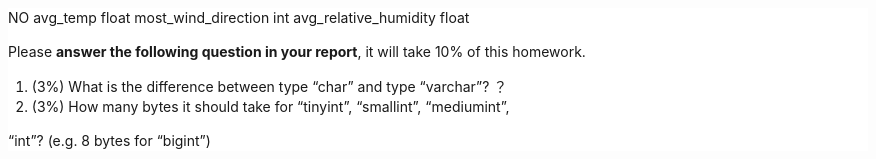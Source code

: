    <td width="75"></td>

   <td width="73">NO</td>

  </tr>

  <tr>

   <td width="160">avg_temp</td>

   <td width="104">float</td>

   <td width="73"></td>

   <td width="75"></td>

   <td width="73"></td>

  </tr>

  <tr>

   <td width="160">most_wind_direction</td>

   <td width="104">int</td>

   <td width="73"></td>

   <td width="75"></td>

   <td width="73"></td>

  </tr>

  <tr>

   <td width="160">avg_relative_humidity</td>

   <td width="104">float</td>

   <td width="73"></td>

   <td width="75"></td>

   <td width="73"></td>

  </tr>

 </tbody>

</table>

Please <strong>answer the following question in your report</strong>, it will take 10% of this homework.

<ol>

 <li>(3%) What is the difference between type “char” and type “varchar”? ？</li>

 <li>(3%) How many bytes it should take for “tinyint”, “smallint”, “mediumint”,</li>

</ol>

“int”? (e.g. 8 bytes for “bigint”)

